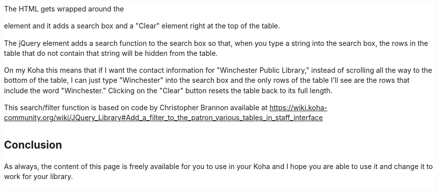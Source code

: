 ```javascript


```

The HTML gets wrapped around the <table> element and it adds a search box and a "Clear" element right at the top of the table.

The jQuery element adds a search function to the search box so that, when you type a string into the search box, the rows in the table that do not contain that string will be hidden from the table.

On my Koha this means that if I want the contact information for "Winchester Public Library," instead of scrolling all the way to the bottom of the table, I can just type "Winchester" into the search box and the only rows of the table I'll see are the rows that include the word "Winchester."  Clicking on the "Clear" button resets the table back to its full length.

This search/filter function is based on code by Christopher Brannon available at <a href="https://wiki.koha-community.org/wiki/JQuery_Library#Add_a_filter_to_the_patron_various_tables_in_staff_interface" target="_blank">https://wiki.koha-community.org/wiki/JQuery_Library#Add_a_filter_to_the_patron_various_tables_in_staff_interface</a>

## Conclusion

As always, the content of this page is freely available for you to use in your Koha and I hope you are able to use it and change it to work for your library.